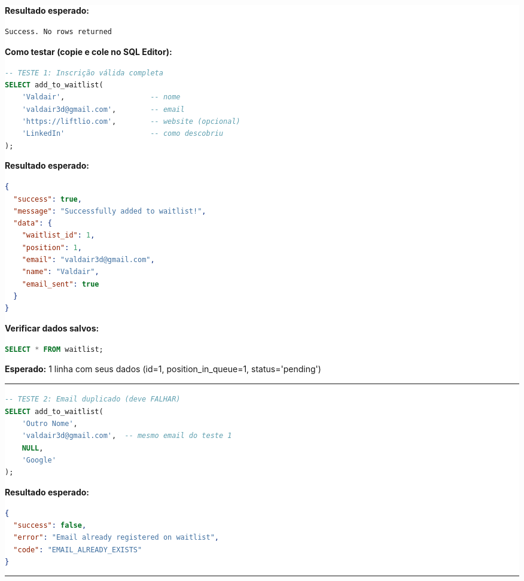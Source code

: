 **Resultado esperado:**
```
Success. No rows returned
```

**Como testar (copie e cole no SQL Editor):**

```sql
-- TESTE 1: Inscrição válida completa
SELECT add_to_waitlist(
    'Valdair',                    -- nome
    'valdair3d@gmail.com',        -- email
    'https://liftlio.com',        -- website (opcional)
    'LinkedIn'                    -- como descobriu
);
```

**Resultado esperado:**
```json
{
  "success": true,
  "message": "Successfully added to waitlist!",
  "data": {
    "waitlist_id": 1,
    "position": 1,
    "email": "valdair3d@gmail.com",
    "name": "Valdair",
    "email_sent": true
  }
}
```

**Verificar dados salvos:**
```sql
SELECT * FROM waitlist;
```

**Esperado:** 1 linha com seus dados (id=1, position_in_queue=1, status='pending')

---

```sql
-- TESTE 2: Email duplicado (deve FALHAR)
SELECT add_to_waitlist(
    'Outro Nome',
    'valdair3d@gmail.com',  -- mesmo email do teste 1
    NULL,
    'Google'
);
```

**Resultado esperado:**
```json
{
  "success": false,
  "error": "Email already registered on waitlist",
  "code": "EMAIL_ALREADY_EXISTS"
}
```

---